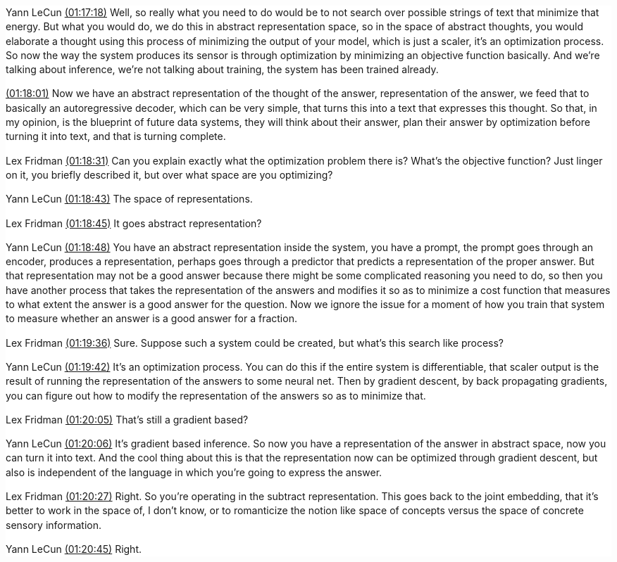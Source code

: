 Yann LeCun [(01:17:18)](https://youtube.com/watch?v=5t1vTLU7s40&t=4638) Well, so really what you need to do would be to not search over possible strings of text that minimize that energy. But what you would do, we do this in abstract representation space, so in the space of abstract thoughts, you would elaborate a thought using this process of minimizing the output of your model, which is just a scaler, it’s an optimization process. So now the way the system produces its sensor is through optimization by minimizing an objective function basically. And we’re talking about inference, we’re not talking about training, the system has been trained already.

[(01:18:01)](https://youtube.com/watch?v=5t1vTLU7s40&t=4681) Now we have an abstract representation of the thought of the answer, representation of the answer, we feed that to basically an autoregressive decoder, which can be very simple, that turns this into a text that expresses this thought. So that, in my opinion, is the blueprint of future data systems, they will think about their answer, plan their answer by optimization before turning it into text, and that is turning complete.

Lex Fridman [(01:18:31)](https://youtube.com/watch?v=5t1vTLU7s40&t=4711) Can you explain exactly what the optimization problem there is? What’s the objective function? Just linger on it, you briefly described it, but over what space are you optimizing?

Yann LeCun [(01:18:43)](https://youtube.com/watch?v=5t1vTLU7s40&t=4723) The space of representations.

Lex Fridman [(01:18:45)](https://youtube.com/watch?v=5t1vTLU7s40&t=4725) It goes abstract representation?

Yann LeCun [(01:18:48)](https://youtube.com/watch?v=5t1vTLU7s40&t=4728) You have an abstract representation inside the system, you have a prompt, the prompt goes through an encoder, produces a representation, perhaps goes through a predictor that predicts a representation of the proper answer. But that representation may not be a good answer because there might be some complicated reasoning you need to do, so then you have another process that takes the representation of the answers and modifies it so as to minimize a cost function that measures to what extent the answer is a good answer for the question. Now we ignore the issue for a moment of how you train that system to measure whether an answer is a good answer for a fraction.

Lex Fridman [(01:19:36)](https://youtube.com/watch?v=5t1vTLU7s40&t=4776) Sure. Suppose such a system could be created, but what’s this search like process?

Yann LeCun [(01:19:42)](https://youtube.com/watch?v=5t1vTLU7s40&t=4782) It’s an optimization process. You can do this if the entire system is differentiable, that scaler output is the result of running the representation of the answers to some neural net. Then by gradient descent, by back propagating gradients, you can figure out how to modify the representation of the answers so as to minimize that.

Lex Fridman [(01:20:05)](https://youtube.com/watch?v=5t1vTLU7s40&t=4805) That’s still a gradient based?

Yann LeCun [(01:20:06)](https://youtube.com/watch?v=5t1vTLU7s40&t=4806) It’s gradient based inference. So now you have a representation of the answer in abstract space, now you can turn it into text. And the cool thing about this is that the representation now can be optimized through gradient descent, but also is independent of the language in which you’re going to express the answer.

Lex Fridman [(01:20:27)](https://youtube.com/watch?v=5t1vTLU7s40&t=4827) Right. So you’re operating in the subtract representation. This goes back to the joint embedding, that it’s better to work in the space of, I don’t know, or to romanticize the notion like space of concepts versus the space of concrete sensory information.

Yann LeCun [(01:20:45)](https://youtube.com/watch?v=5t1vTLU7s40&t=4845) Right.

